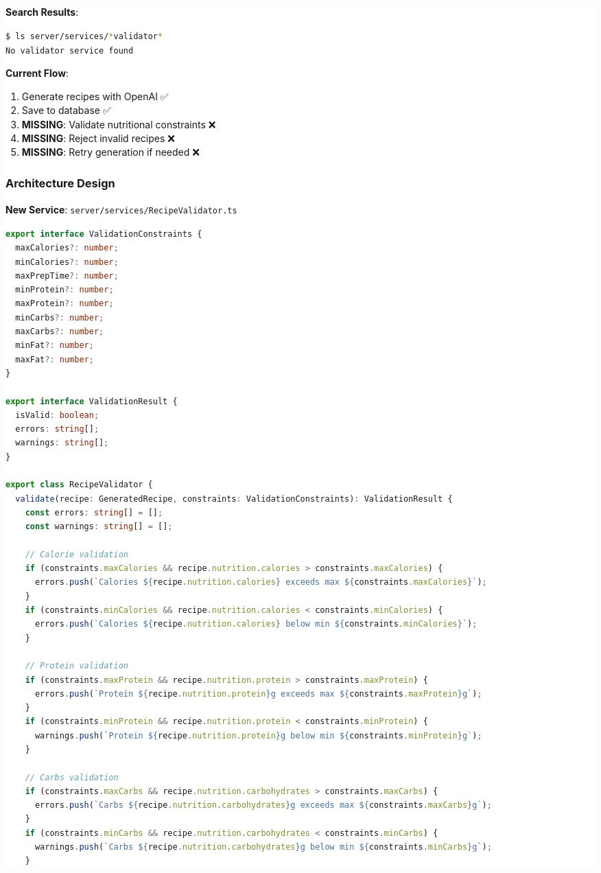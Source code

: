 **Search Results**:
```bash
$ ls server/services/*validator*
No validator service found
```

**Current Flow**:
1. Generate recipes with OpenAI ✅
2. Save to database ✅
3. **MISSING**: Validate nutritional constraints ❌
4. **MISSING**: Reject invalid recipes ❌
5. **MISSING**: Retry generation if needed ❌

### Architecture Design

**New Service**: `server/services/RecipeValidator.ts`

```typescript
export interface ValidationConstraints {
  maxCalories?: number;
  minCalories?: number;
  maxPrepTime?: number;
  minProtein?: number;
  maxProtein?: number;
  minCarbs?: number;
  maxCarbs?: number;
  minFat?: number;
  maxFat?: number;
}

export interface ValidationResult {
  isValid: boolean;
  errors: string[];
  warnings: string[];
}

export class RecipeValidator {
  validate(recipe: GeneratedRecipe, constraints: ValidationConstraints): ValidationResult {
    const errors: string[] = [];
    const warnings: string[] = [];

    // Calorie validation
    if (constraints.maxCalories && recipe.nutrition.calories > constraints.maxCalories) {
      errors.push(`Calories ${recipe.nutrition.calories} exceeds max ${constraints.maxCalories}`);
    }
    if (constraints.minCalories && recipe.nutrition.calories < constraints.minCalories) {
      errors.push(`Calories ${recipe.nutrition.calories} below min ${constraints.minCalories}`);
    }

    // Protein validation
    if (constraints.maxProtein && recipe.nutrition.protein > constraints.maxProtein) {
      errors.push(`Protein ${recipe.nutrition.protein}g exceeds max ${constraints.maxProtein}g`);
    }
    if (constraints.minProtein && recipe.nutrition.protein < constraints.minProtein) {
      warnings.push(`Protein ${recipe.nutrition.protein}g below min ${constraints.minProtein}g`);
    }

    // Carbs validation
    if (constraints.maxCarbs && recipe.nutrition.carbohydrates > constraints.maxCarbs) {
      errors.push(`Carbs ${recipe.nutrition.carbohydrates}g exceeds max ${constraints.maxCarbs}g`);
    }
    if (constraints.minCarbs && recipe.nutrition.carbohydrates < constraints.minCarbs) {
      warnings.push(`Carbs ${recipe.nutrition.carbohydrates}g below min ${constraints.minCarbs}g`);
    }

```